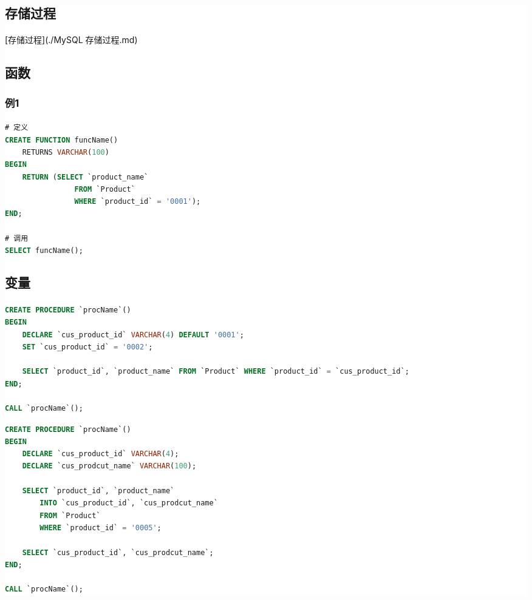 ## 存储过程

[存储过程](./MySQL 存储过程.md)

## 函数

### 例1

```SQL
# 定义
CREATE FUNCTION funcName()
    RETURNS VARCHAR(100)
BEGIN
    RETURN (SELECT `product_name`
                FROM `Product`
                WHERE `product_id` = '0001');
END;

# 调用
SELECT funcName();
```

## 变量

```SQL
CREATE PROCEDURE `procName`()
BEGIN
    DECLARE `cus_product_id` VARCHAR(4) DEFAULT '0001';
    SET `cus_product_id` = '0002';

    SELECT `product_id`, `product_name` FROM `Product` WHERE `product_id` = `cus_product_id`;
END;

CALL `procName`();
```

```SQL
CREATE PROCEDURE `procName`()
BEGIN
    DECLARE `cus_product_id` VARCHAR(4);
    DECLARE `cus_prodcut_name` VARCHAR(100);

    SELECT `product_id`, `product_name`
        INTO `cus_product_id`, `cus_prodcut_name`
        FROM `Product`
        WHERE `product_id` = '0005';

    SELECT `cus_product_id`, `cus_prodcut_name`;
END;

CALL `procName`();
```

